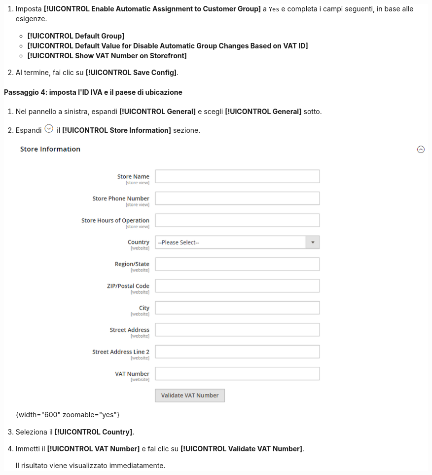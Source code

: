 1. Imposta **[!UICONTROL Enable Automatic Assignment to Customer Group]** a `Yes` e completa i campi seguenti, in base alle esigenze.

   - **[!UICONTROL Default Group]**
   - **[!UICONTROL Default Value for Disable Automatic Group Changes Based on VAT ID]**
   - **[!UICONTROL Show VAT Number on Storefront]**

1. Al termine, fai clic su **[!UICONTROL Save Config]**.

#### Passaggio 4: imposta l&#39;ID IVA e il paese di ubicazione

1. Nel pannello a sinistra, espandi **[!UICONTROL General]** e scegli **[!UICONTROL General]** sotto.

1. Espandi ![Selettore di espansione](../assets/icon-display-expand.png) il **[!UICONTROL Store Information]** sezione.

   ![Informazioni sul negozio](../configuration-reference/general/assets/general-store-information.png){width="600" zoomable="yes"}

1. Seleziona il **[!UICONTROL Country]**.

1. Immetti il **[!UICONTROL VAT Number]** e fai clic su **[!UICONTROL Validate VAT Number]**.

   Il risultato viene visualizzato immediatamente.


[1]: https://ec.europa.eu/taxation_customs/vies/